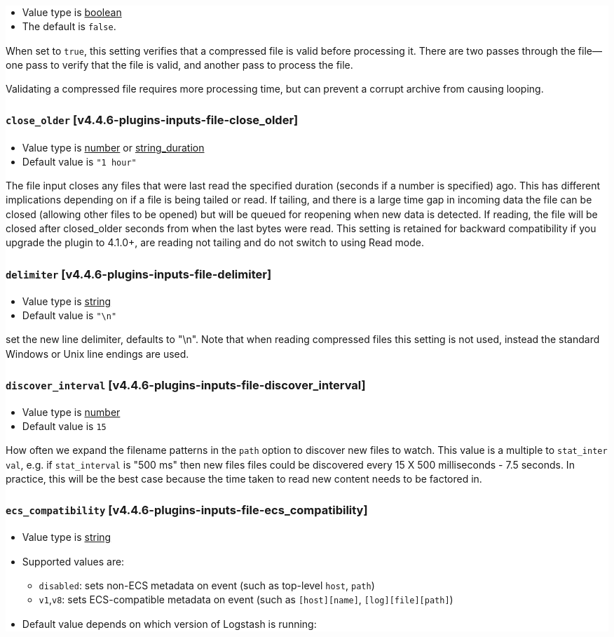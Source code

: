 * Value type is [boolean](logstash://reference/configuration-file-structure.md#boolean)
* The default is `false`.

When set to `true`, this setting verifies that a compressed file is valid before processing it. There are two passes through the file—​one pass to verify that the file is valid, and another pass to process the file.

Validating a compressed file requires more processing time, but can prevent a corrupt archive from causing looping.


### `close_older` [v4.4.6-plugins-inputs-file-close_older]

* Value type is [number](logstash://reference/configuration-file-structure.md#number) or [string_duration](v4-4-6-plugins-inputs-file.md#v4.4.6-plugins-inputs-file-string_duration)
* Default value is `"1 hour"`

The file input closes any files that were last read the specified duration (seconds if a number is specified) ago. This has different implications depending on if a file is being tailed or read. If tailing, and there is a large time gap in incoming data the file can be closed (allowing other files to be opened) but will be queued for reopening when new data is detected. If reading, the file will be closed after closed_older seconds from when the last bytes were read. This setting is retained for backward compatibility if you upgrade the plugin to 4.1.0+, are reading not tailing and do not switch to using Read mode.


### `delimiter` [v4.4.6-plugins-inputs-file-delimiter]

* Value type is [string](logstash://reference/configuration-file-structure.md#string)
* Default value is `"\n"`

set the new line delimiter, defaults to "\n". Note that when reading compressed files this setting is not used, instead the standard Windows or Unix line endings are used.


### `discover_interval` [v4.4.6-plugins-inputs-file-discover_interval]

* Value type is [number](logstash://reference/configuration-file-structure.md#number)
* Default value is `15`

How often we expand the filename patterns in the `path` option to discover new files to watch. This value is a multiple to `stat_interval`, e.g. if `stat_interval` is "500 ms" then new files files could be discovered every 15 X 500 milliseconds - 7.5 seconds. In practice, this will be the best case because the time taken to read new content needs to be factored in.


### `ecs_compatibility` [v4.4.6-plugins-inputs-file-ecs_compatibility]

* Value type is [string](logstash://reference/configuration-file-structure.md#string)
* Supported values are:

    * `disabled`: sets non-ECS metadata on event (such as top-level `host`, `path`)
    * `v1`,`v8`: sets ECS-compatible metadata on event (such as `[host][name]`, `[log][file][path]`)

* Default value depends on which version of Logstash is running:
